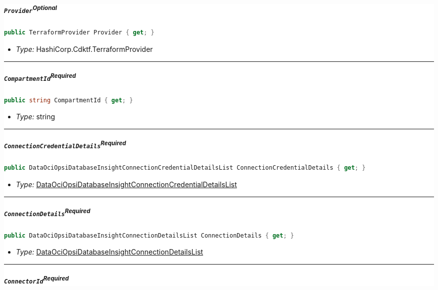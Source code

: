 
##### `Provider`<sup>Optional</sup> <a name="Provider" id="rhizo-co-terraform-provider-oci.dataOciOpsiDatabaseInsight.DataOciOpsiDatabaseInsight.property.provider"></a>

```csharp
public TerraformProvider Provider { get; }
```

- *Type:* HashiCorp.Cdktf.TerraformProvider

---

##### `CompartmentId`<sup>Required</sup> <a name="CompartmentId" id="rhizo-co-terraform-provider-oci.dataOciOpsiDatabaseInsight.DataOciOpsiDatabaseInsight.property.compartmentId"></a>

```csharp
public string CompartmentId { get; }
```

- *Type:* string

---

##### `ConnectionCredentialDetails`<sup>Required</sup> <a name="ConnectionCredentialDetails" id="rhizo-co-terraform-provider-oci.dataOciOpsiDatabaseInsight.DataOciOpsiDatabaseInsight.property.connectionCredentialDetails"></a>

```csharp
public DataOciOpsiDatabaseInsightConnectionCredentialDetailsList ConnectionCredentialDetails { get; }
```

- *Type:* <a href="#rhizo-co-terraform-provider-oci.dataOciOpsiDatabaseInsight.DataOciOpsiDatabaseInsightConnectionCredentialDetailsList">DataOciOpsiDatabaseInsightConnectionCredentialDetailsList</a>

---

##### `ConnectionDetails`<sup>Required</sup> <a name="ConnectionDetails" id="rhizo-co-terraform-provider-oci.dataOciOpsiDatabaseInsight.DataOciOpsiDatabaseInsight.property.connectionDetails"></a>

```csharp
public DataOciOpsiDatabaseInsightConnectionDetailsList ConnectionDetails { get; }
```

- *Type:* <a href="#rhizo-co-terraform-provider-oci.dataOciOpsiDatabaseInsight.DataOciOpsiDatabaseInsightConnectionDetailsList">DataOciOpsiDatabaseInsightConnectionDetailsList</a>

---

##### `ConnectorId`<sup>Required</sup> <a name="ConnectorId" id="rhizo-co-terraform-provider-oci.dataOciOpsiDatabaseInsight.DataOciOpsiDatabaseInsight.property.connectorId"></a>
